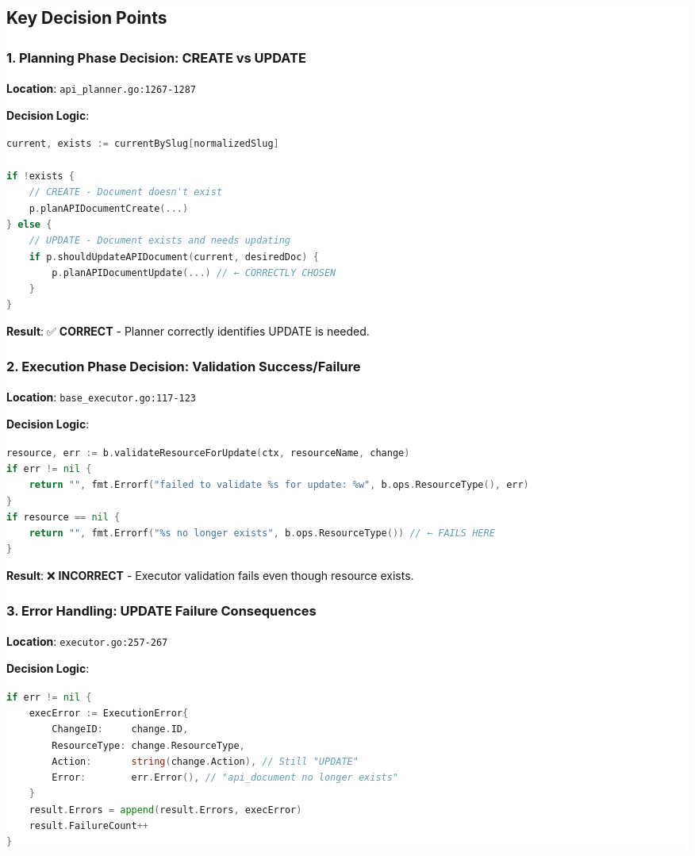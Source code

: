 ## Key Decision Points

### 1. Planning Phase Decision: CREATE vs UPDATE

**Location**: `api_planner.go:1267-1287`

**Decision Logic**:
```go
current, exists := currentBySlug[normalizedSlug]

if !exists {
    // CREATE - Document doesn't exist
    p.planAPIDocumentCreate(...)
} else {
    // UPDATE - Document exists and needs updating
    if p.shouldUpdateAPIDocument(current, desiredDoc) {
        p.planAPIDocumentUpdate(...) // ← CORRECTLY CHOSEN
    }
}
```

**Result**: ✅ **CORRECT** - Planner correctly identifies UPDATE is needed.

### 2. Execution Phase Decision: Validation Success/Failure

**Location**: `base_executor.go:117-123`

**Decision Logic**:
```go
resource, err := b.validateResourceForUpdate(ctx, resourceName, change)
if err != nil {
    return "", fmt.Errorf("failed to validate %s for update: %w", b.ops.ResourceType(), err)
}
if resource == nil {
    return "", fmt.Errorf("%s no longer exists", b.ops.ResourceType()) // ← FAILS HERE
}
```

**Result**: ❌ **INCORRECT** - Executor validation fails even though resource exists.

### 3. Error Handling: UPDATE Failure Consequences

**Location**: `executor.go:257-267`

**Decision Logic**:
```go
if err != nil {
    execError := ExecutionError{
        ChangeID:     change.ID,
        ResourceType: change.ResourceType,
        Action:       string(change.Action), // Still "UPDATE"
        Error:        err.Error(), // "api_document no longer exists"
    }
    result.Errors = append(result.Errors, execError)
    result.FailureCount++
}
```
